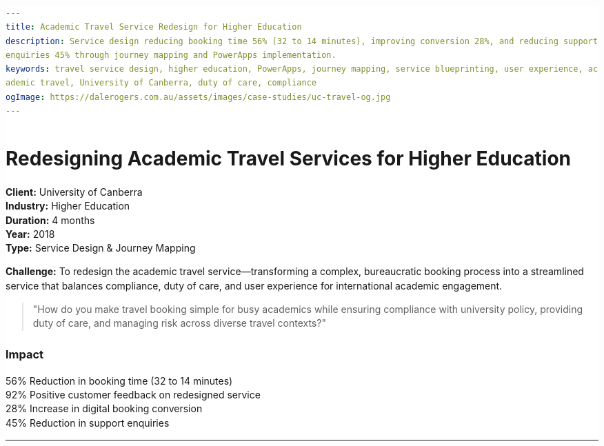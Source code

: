 ```yaml
---
title: Academic Travel Service Redesign for Higher Education
description: Service design reducing booking time 56% (32 to 14 minutes), improving conversion 28%, and reducing support enquiries 45% through journey mapping and PowerApps implementation.
keywords: travel service design, higher education, PowerApps, journey mapping, service blueprinting, user experience, academic travel, University of Canberra, duty of care, compliance
ogImage: https://dalerogers.com.au/assets/images/case-studies/uc-travel-og.jpg
---
```


# Redesigning Academic Travel Services for Higher Education

**Client:** University of Canberra  
**Industry:** Higher Education  
**Duration:** 4 months  
**Year:** 2018  
**Type:** Service Design & Journey Mapping

**Challenge:** To redesign the academic travel service—transforming a complex, bureaucratic booking process into a streamlined service that balances compliance, duty of care, and user experience for international academic engagement.

<blockquote class="insight-quote">
"How do you make travel booking simple for busy academics while ensuring compliance with university policy, providing duty of care, and managing risk across diverse travel contexts?"
</blockquote>

<div class="results-callout">
  <h3>Impact</h3>
  <div class="results-grid">
    <div class="result-item">
      <span class="result-number">56%</span>
      <span class="result-label">Reduction in booking time (32 to 14 minutes)</span>
    </div>
    <div class="result-item">
      <span class="result-number">92%</span>
      <span class="result-label">Positive customer feedback on redesigned service</span>
    </div>
    <div class="result-item">
      <span class="result-number">28%</span>
      <span class="result-label">Increase in digital booking conversion</span>
    </div>
    <div class="result-item">
      <span class="result-number">45%</span>
      <span class="result-label">Reduction in support enquiries</span>
    </div>
  </div>
</div>

---
